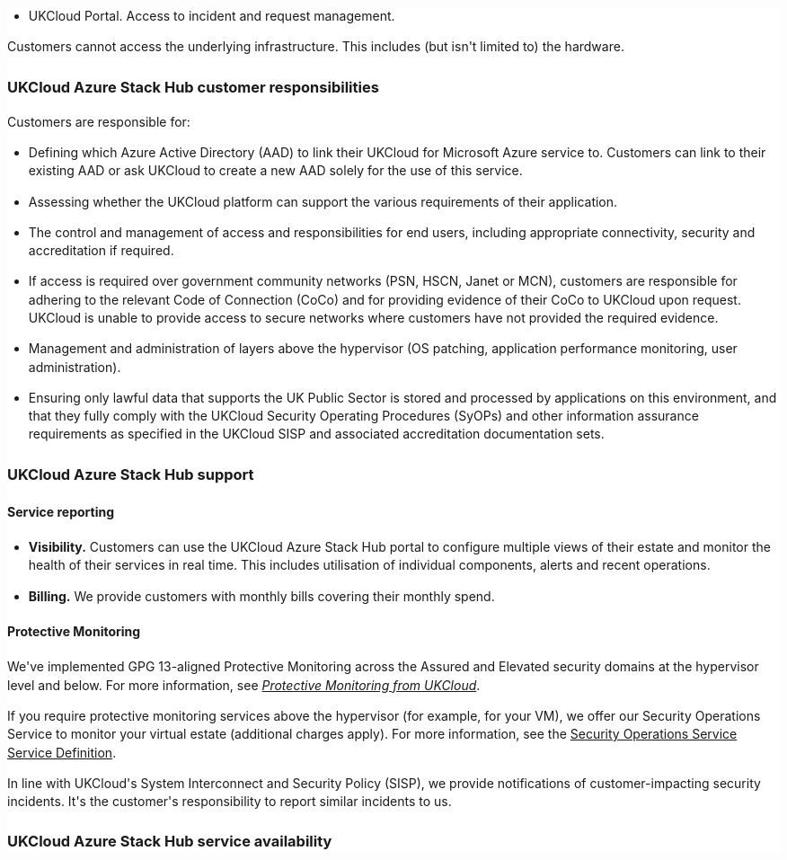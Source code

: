 - UKCloud Portal. Access to incident and request management.

Customers cannot access the underlying infrastructure. This includes (but isn't limited to) the hardware.

### UKCloud Azure Stack Hub customer responsibilities

Customers are responsible for:

- Defining which Azure Active Directory (AAD) to link their UKCloud for Microsoft Azure service to. Customers can link to their existing AAD or ask UKCloud to create a new AAD solely for the use of this service.

- Assessing whether the UKCloud platform can support the various requirements of their application.

- The control and management of access and responsibilities for end users, including appropriate connectivity, security and accreditation if required.

- If access is required over government community networks (PSN, HSCN, Janet or MCN), customers are responsible for adhering to the relevant Code of Connection (CoCo) and for providing evidence of their CoCo to UKCloud upon request. UKCloud is unable to provide access to secure networks where customers have not provided the required evidence.

- Management and administration of layers above the hypervisor (OS patching, application performance monitoring, user administration).

- Ensuring only lawful data that supports the UK Public Sector is stored and processed by applications on this environment, and that they fully comply with the UKCloud Security Operating Procedures (SyOPs) and other information assurance requirements as specified in the UKCloud SISP and associated accreditation documentation sets.

### UKCloud Azure Stack Hub support

#### Service reporting

- **Visibility.** Customers can use the UKCloud Azure Stack Hub portal to configure multiple views of their estate and monitor the health of their services in real time. This includes utilisation of individual components, alerts and recent operations.

- **Billing.** We provide customers with monthly bills covering their monthly spend.

#### Protective Monitoring

We've implemented GPG 13-aligned Protective Monitoring across the Assured and Elevated security domains at the hypervisor level and below. For more information, see [*Protective Monitoring from UKCloud*](../other/other-ref-promon.md).

If you require protective monitoring services above the hypervisor (for example, for your VM), we offer our Security Operations Service to monitor your virtual estate (additional charges apply). For more information, see the [Security Operations Service Service Definition](https://ukcloud.com/app/uploads/2022/08/ukc-svc-239-security-operations-service-service-definition-13.0.pdf).

In line with UKCloud's System Interconnect and Security Policy (SISP), we provide notifications of customer-impacting security incidents. It's the customer's responsibility to report similar incidents to us.

### UKCloud Azure Stack Hub service availability
